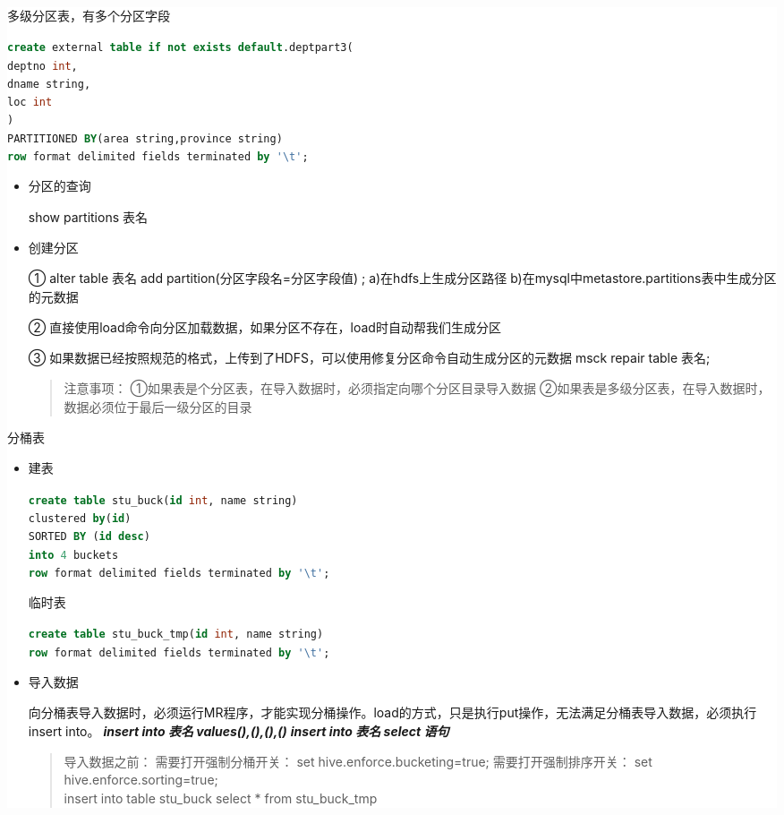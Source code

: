   多级分区表，有多个分区字段

  ```sql
  create external table if not exists default.deptpart3(
  deptno int,
  dname string,
  loc int
  )
  PARTITIONED BY(area string,province string)
  row format delimited fields terminated by '\t';
  ```

- 分区的查询

  show partitions 表名

- 创建分区

  ① alter table 表名 add partition(分区字段名=分区字段值) ;
  	a)在hdfs上生成分区路径
  	b)在mysql中metastore.partitions表中生成分区的元数据

  ② 直接使用load命令向分区加载数据，如果分区不存在，load时自动帮我们生成分区

  ③ 如果数据已经按照规范的格式，上传到了HDFS，可以使用修复分区命令自动生成分区的元数据
  	msck repair table 表名;

  > 注意事项：
  > ①如果表是个分区表，在导入数据时，必须指定向哪个分区目录导入数据
  > ②如果表是多级分区表，在导入数据时，数据必须位于最后一级分区的目录



分桶表

- 建表

  ```sql
  create table stu_buck(id int, name string)
  clustered by(id) 
  SORTED BY (id desc)
  into 4 buckets
  row format delimited fields terminated by '\t';
  ```

  临时表

  ```sql
  create table stu_buck_tmp(id int, name string)
  row format delimited fields terminated by '\t';
  ```

- 导入数据

  向分桶表导入数据时，必须运行MR程序，才能实现分桶操作。load的方式，只是执行put操作，无法满足分桶表导入数据，必须执行insert into。 
  ***insert into 表名 values(),(),(),()***
  ***insert into 表名 select 语句***

  >导入数据之前：
  >需要打开强制分桶开关： set hive.enforce.bucketing=true;
  >需要打开强制排序开关： set hive.enforce.sorting=true;	
  >insert into table stu_buck select * from stu_buck_tmp
